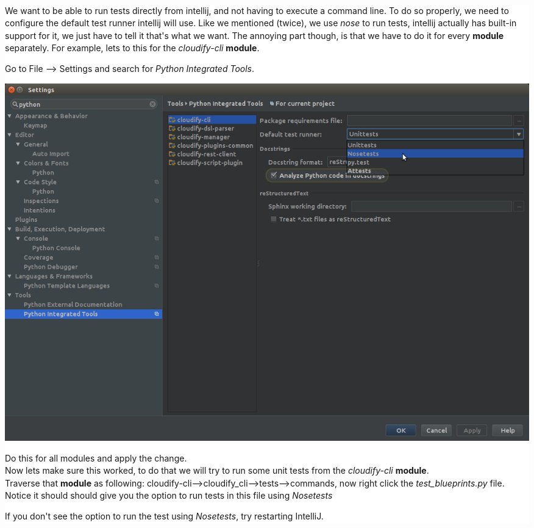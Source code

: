 We want to be able to run tests directly from intellij, and not having to execute a command line. To do so properly, we need to configure the default test runner intellij will use.
Like we mentioned (twice), we use *nose* to run tests, intellij actually has built-in support for it, we just have to tell it that's what we want.
The annoying part though, is that we have to do it for every **module** separately. For example, lets to this for the *cloudify-cli* **module**. <br>

Go to File --> Settings and search for *Python Integrated Tools*.

![Nose Runner](images/nose_runner.png)

Do this for all modules and apply the change. <br>
Now lets make sure this worked, to do that we will try to run some unit tests from the *cloudify-cli* **module**. <br>
Traverse that **module** as following: cloudify-cli-->cloudify_cli-->tests-->commands, now right click the *test_blueprints.py* file.
Notice it should should give you the option to run tests in this file using *Nosetests*

If you don't see the option to run the test using *Nosetests*, try restarting IntelliJ.
